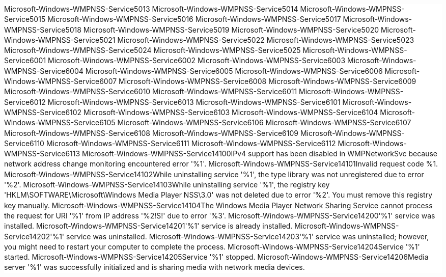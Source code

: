 <tr><td>Microsoft-Windows-WMPNSS-Service</td><td>5013</td><td></td></tr>
<tr><td>Microsoft-Windows-WMPNSS-Service</td><td>5014</td><td></td></tr>
<tr><td>Microsoft-Windows-WMPNSS-Service</td><td>5015</td><td></td></tr>
<tr><td>Microsoft-Windows-WMPNSS-Service</td><td>5016</td><td></td></tr>
<tr><td>Microsoft-Windows-WMPNSS-Service</td><td>5017</td><td></td></tr>
<tr><td>Microsoft-Windows-WMPNSS-Service</td><td>5018</td><td></td></tr>
<tr><td>Microsoft-Windows-WMPNSS-Service</td><td>5019</td><td></td></tr>
<tr><td>Microsoft-Windows-WMPNSS-Service</td><td>5020</td><td></td></tr>
<tr><td>Microsoft-Windows-WMPNSS-Service</td><td>5021</td><td></td></tr>
<tr><td>Microsoft-Windows-WMPNSS-Service</td><td>5022</td><td></td></tr>
<tr><td>Microsoft-Windows-WMPNSS-Service</td><td>5023</td><td></td></tr>
<tr><td>Microsoft-Windows-WMPNSS-Service</td><td>5024</td><td></td></tr>
<tr><td>Microsoft-Windows-WMPNSS-Service</td><td>5025</td><td></td></tr>
<tr><td>Microsoft-Windows-WMPNSS-Service</td><td>6001</td><td></td></tr>
<tr><td>Microsoft-Windows-WMPNSS-Service</td><td>6002</td><td></td></tr>
<tr><td>Microsoft-Windows-WMPNSS-Service</td><td>6003</td><td></td></tr>
<tr><td>Microsoft-Windows-WMPNSS-Service</td><td>6004</td><td></td></tr>
<tr><td>Microsoft-Windows-WMPNSS-Service</td><td>6005</td><td></td></tr>
<tr><td>Microsoft-Windows-WMPNSS-Service</td><td>6006</td><td></td></tr>
<tr><td>Microsoft-Windows-WMPNSS-Service</td><td>6007</td><td></td></tr>
<tr><td>Microsoft-Windows-WMPNSS-Service</td><td>6008</td><td></td></tr>
<tr><td>Microsoft-Windows-WMPNSS-Service</td><td>6009</td><td></td></tr>
<tr><td>Microsoft-Windows-WMPNSS-Service</td><td>6010</td><td></td></tr>
<tr><td>Microsoft-Windows-WMPNSS-Service</td><td>6011</td><td></td></tr>
<tr><td>Microsoft-Windows-WMPNSS-Service</td><td>6012</td><td></td></tr>
<tr><td>Microsoft-Windows-WMPNSS-Service</td><td>6013</td><td></td></tr>
<tr><td>Microsoft-Windows-WMPNSS-Service</td><td>6101</td><td></td></tr>
<tr><td>Microsoft-Windows-WMPNSS-Service</td><td>6102</td><td></td></tr>
<tr><td>Microsoft-Windows-WMPNSS-Service</td><td>6103</td><td></td></tr>
<tr><td>Microsoft-Windows-WMPNSS-Service</td><td>6104</td><td></td></tr>
<tr><td>Microsoft-Windows-WMPNSS-Service</td><td>6105</td><td></td></tr>
<tr><td>Microsoft-Windows-WMPNSS-Service</td><td>6106</td><td></td></tr>
<tr><td>Microsoft-Windows-WMPNSS-Service</td><td>6107</td><td></td></tr>
<tr><td>Microsoft-Windows-WMPNSS-Service</td><td>6108</td><td></td></tr>
<tr><td>Microsoft-Windows-WMPNSS-Service</td><td>6109</td><td></td></tr>
<tr><td>Microsoft-Windows-WMPNSS-Service</td><td>6110</td><td></td></tr>
<tr><td>Microsoft-Windows-WMPNSS-Service</td><td>6111</td><td></td></tr>
<tr><td>Microsoft-Windows-WMPNSS-Service</td><td>6112</td><td></td></tr>
<tr><td>Microsoft-Windows-WMPNSS-Service</td><td>6113</td><td></td></tr>
<tr><td>Microsoft-Windows-WMPNSS-Service</td><td>14100</td><td>IPv4 support has been disabled in WMPNetworkSvc because network address change monitoring encountered error &#39;%1&#39;.</td></tr>
<tr><td>Microsoft-Windows-WMPNSS-Service</td><td>14101</td><td>Invalid request code %1.</td></tr>
<tr><td>Microsoft-Windows-WMPNSS-Service</td><td>14102</td><td>While uninstalling service &#39;%1&#39;, the type library was not unregistered due to error &#39;%2&#39;.</td></tr>
<tr><td>Microsoft-Windows-WMPNSS-Service</td><td>14103</td><td>While uninstalling service &#39;%1&#39;, the registry key &#39;HKLM\SOFTWARE\Microsoft\Windows Media Player NSS\3.0&#39; was not deleted due to error &#39;%2&#39;. You must remove this registry key manually.</td></tr>
<tr><td>Microsoft-Windows-WMPNSS-Service</td><td>14104</td><td>The Windows Media Player Network Sharing Service cannot process the request for URI &#39;%1&#39; from IP address &#39;%2!S!&#39; due to error &#39;%3&#39;.</td></tr>
<tr><td>Microsoft-Windows-WMPNSS-Service</td><td>14200</td><td>&#39;%1&#39; service was installed.</td></tr>
<tr><td>Microsoft-Windows-WMPNSS-Service</td><td>14201</td><td>&#39;%1&#39; service is already installed.</td></tr>
<tr><td>Microsoft-Windows-WMPNSS-Service</td><td>14202</td><td>&#39;%1&#39; service was uninstalled.</td></tr>
<tr><td>Microsoft-Windows-WMPNSS-Service</td><td>14203</td><td>&#39;%1&#39; service was uninstalled; however, you might need to restart your computer to complete the process.</td></tr>
<tr><td>Microsoft-Windows-WMPNSS-Service</td><td>14204</td><td>Service &#39;%1&#39; started.</td></tr>
<tr><td>Microsoft-Windows-WMPNSS-Service</td><td>14205</td><td>Service &#39;%1&#39; stopped.</td></tr>
<tr><td>Microsoft-Windows-WMPNSS-Service</td><td>14206</td><td>Media server &#39;%1&#39; was successfully initialized and is sharing media with network media devices.</td></tr>